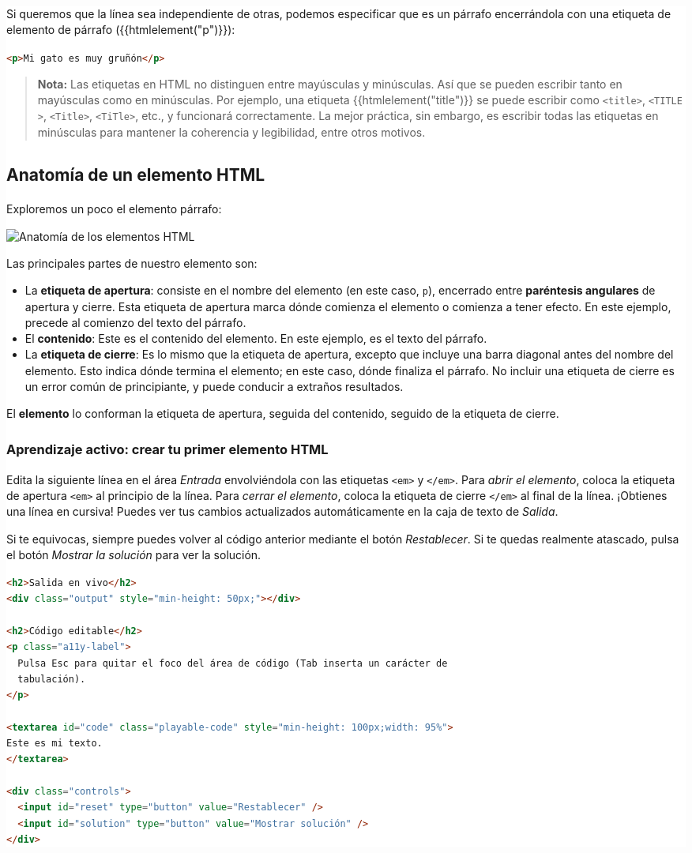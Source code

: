 Si queremos que la línea sea independiente de otras, podemos especificar que es un párrafo encerrándola con una etiqueta de elemento de párrafo ({{htmlelement("p")}}):

```html
<p>Mi gato es muy gruñón</p>
```

> **Nota:** Las etiquetas en HTML no distinguen entre mayúsculas y minúsculas. Así que se pueden escribir tanto en mayúsculas como en minúsculas. Por ejemplo, una etiqueta {{htmlelement("title")}} se puede escribir como `<title>`, `<TITLE>`, `<Title>`, `<TiTle>`, etc., y funcionará correctamente. La mejor práctica, sin embargo, es escribir todas las etiquetas en minúsculas para mantener la coherencia y legibilidad, entre otros motivos.

## Anatomía de un elemento HTML

Exploremos un poco el elemento párrafo:

![Anatomía de los elementos HTML](grumpy-cat-small.png)

Las principales partes de nuestro elemento son:

- La **etiqueta de apertura**: consiste en el nombre del elemento (en este caso, `p`), encerrado entre **paréntesis angulares** de apertura y cierre. Esta etiqueta de apertura marca dónde comienza el elemento o comienza a tener efecto. En este ejemplo, precede al comienzo del texto del párrafo.
- El **contenido**: Este es el contenido del elemento. En este ejemplo, es el texto del párrafo.
- La **etiqueta de cierre**: Es lo mismo que la etiqueta de apertura, excepto que incluye una barra diagonal antes del nombre del elemento. Esto indica dónde termina el elemento; en este caso, dónde finaliza el párrafo. No incluir una etiqueta de cierre es un error común de principiante, y puede conducir a extraños resultados.

El **elemento** lo conforman la etiqueta de apertura, seguida del contenido, seguido de la etiqueta de cierre.

### Aprendizaje activo: crear tu primer elemento HTML

Edita la siguiente línea en el área _Entrada_ envolviéndola con las etiquetas `<em>` y `</em>`. Para _abrir el elemento_, coloca la etiqueta de apertura `<em>` al principio de la línea. Para _cerrar el elemento_, coloca la etiqueta de cierre `</em>` al final de la línea. ¡Obtienes una línea en cursiva! Puedes ver tus cambios actualizados automáticamente en la caja de texto de _Salida_.

Si te equivocas, siempre puedes volver al código anterior mediante el botón _Restablecer_. Si te quedas realmente atascado, pulsa el botón _Mostrar la solución_ para ver la solución.

```html hidden
<h2>Salida en vivo</h2>
<div class="output" style="min-height: 50px;"></div>

<h2>Código editable</h2>
<p class="a11y-label">
  Pulsa Esc para quitar el foco del área de código (Tab inserta un carácter de
  tabulación).
</p>

<textarea id="code" class="playable-code" style="min-height: 100px;width: 95%">
Este es mi texto.
</textarea>

<div class="controls">
  <input id="reset" type="button" value="Restablecer" />
  <input id="solution" type="button" value="Mostrar solución" />
</div>
```
